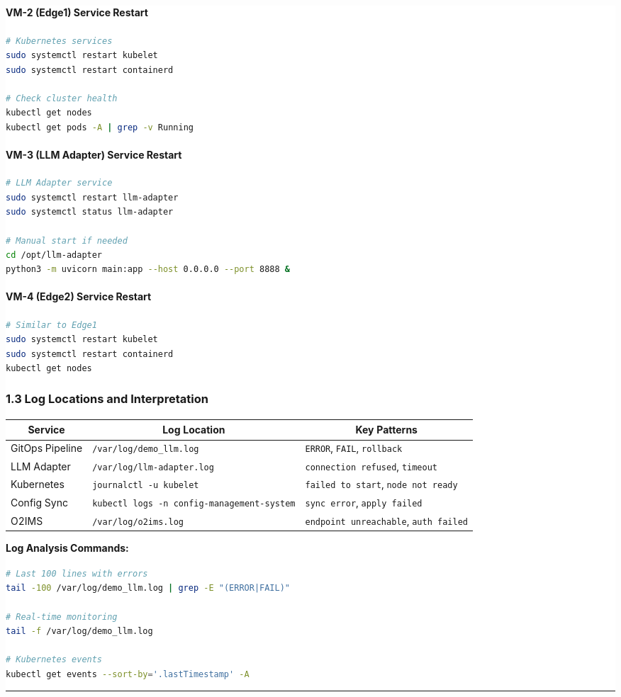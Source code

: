 #### VM-2 (Edge1) Service Restart
```bash
# Kubernetes services
sudo systemctl restart kubelet
sudo systemctl restart containerd

# Check cluster health
kubectl get nodes
kubectl get pods -A | grep -v Running
```

#### VM-3 (LLM Adapter) Service Restart
```bash
# LLM Adapter service
sudo systemctl restart llm-adapter
sudo systemctl status llm-adapter

# Manual start if needed
cd /opt/llm-adapter
python3 -m uvicorn main:app --host 0.0.0.0 --port 8888 &
```

#### VM-4 (Edge2) Service Restart
```bash
# Similar to Edge1
sudo systemctl restart kubelet
sudo systemctl restart containerd
kubectl get nodes
```

### 1.3 Log Locations and Interpretation

| Service | Log Location | Key Patterns |
|---------|--------------|--------------|
| GitOps Pipeline | `/var/log/demo_llm.log` | `ERROR`, `FAIL`, `rollback` |
| LLM Adapter | `/var/log/llm-adapter.log` | `connection refused`, `timeout` |
| Kubernetes | `journalctl -u kubelet` | `failed to start`, `node not ready` |
| Config Sync | `kubectl logs -n config-management-system` | `sync error`, `apply failed` |
| O2IMS | `/var/log/o2ims.log` | `endpoint unreachable`, `auth failed` |

**Log Analysis Commands:**
```bash
# Last 100 lines with errors
tail -100 /var/log/demo_llm.log | grep -E "(ERROR|FAIL)"

# Real-time monitoring
tail -f /var/log/demo_llm.log

# Kubernetes events
kubectl get events --sort-by='.lastTimestamp' -A
```

---